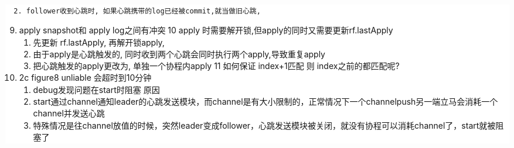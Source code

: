       2. follower收到心跳时, 如果心跳携带的log已经被commit,就当做旧心跳,
   9. apply snapshot和 apply log之间有冲突
      10 apply 时需要解开锁,但apply的同时又需要更新rf.lastApply
      1. 先更新 rf.lastApply, 再解开锁apply,
      2. 由于apply是心跳触发的, 同时收到两个心跳会同时执行两个apply,导致重复apply
      3. 把心跳触发的apply更改为, 单独一个协程内apply
         11 如何保证 index+1匹配 则 index之前的都匹配呢?
   10. 2c figure8 unliable 会超时到10分钟
       1. debug发现问题在start时阻塞
          原因
       2. start通过channel通知leader的心跳发送模块，而channel是有大小限制的，正常情况下一个channelpush另一端立马会消耗一个channel并发送心跳
       3. 特殊情况是往channel放值的时候，突然leader变成follower，心跳发送模块被关闭，就没有协程可以消耗channel了，start就被阻塞了 